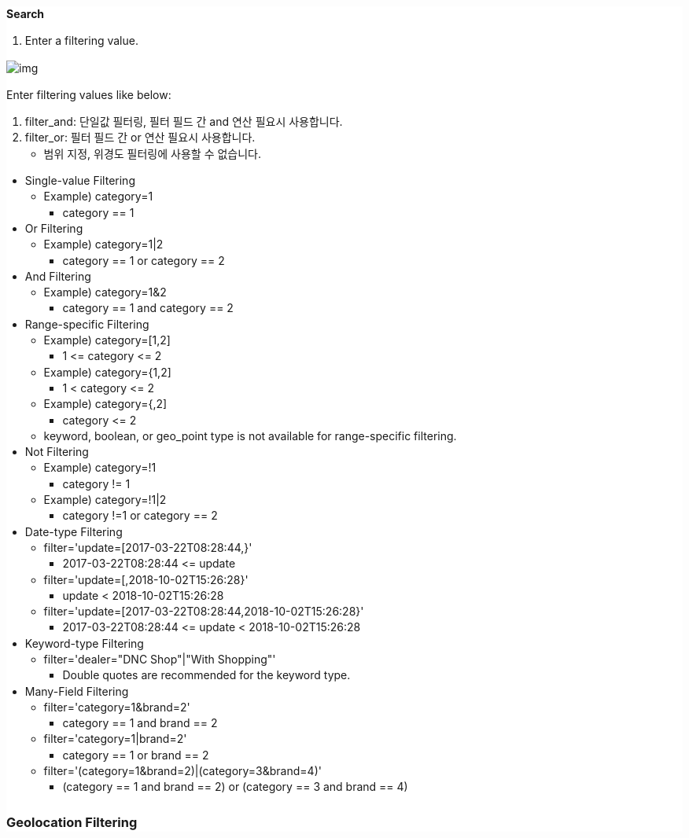 **Search**

1. Enter a filtering value.

![img](http://static.toastoven.net/prod_search/filtering-search-en-20230831.jpg)

Enter filtering values like below:

1. filter_and: 단일값 필터링, 필터 필드 간 and 연산 필요시 사용합니다.
2. filter_or: 필터 필드 간 or 연산 필요시 사용합니다.
   - 범위 지정, 위경도 필터링에 사용할 수 없습니다.

- Single-value Filtering
    - Example) category=1
        - category == 1
- Or Filtering
    - Example) category=1|2
        - category == 1 or category == 2
- And Filtering
    - Example) category=1&2
        - category == 1 and category == 2      
- Range-specific Filtering 		
    - Example) category=[1,2]
        - 1 <= category <= 2
    - Example) category={1,2]      
        - 1 < category <= 2
    - Example) category={,2]      
        - category <= 2
    - keyword, boolean, or geo_point type is not available for range-specific filtering.
- Not Filtering
    - Example) category=!1
        - category != 1
    - Example) category=!1|2
        - category !=1 or category == 2
- Date-type Filtering
    - filter='update=[2017-03-22T08:28:44,}'
        - 2017-03-22T08:28:44 <= update
    - filter='update=[,2018-10-02T15:26:28}'
        - update < 2018-10-02T15:26:28
    - filter='update=[2017-03-22T08:28:44,2018-10-02T15:26:28}'
        - 2017-03-22T08:28:44 <= update < 2018-10-02T15:26:28
- Keyword-type Filtering
    - filter='dealer="DNC Shop"|"With Shopping"'
        - Double quotes are recommended for the keyword type.
- Many-Field Filtering
    - filter='category=1&brand=2'
        - category == 1 and brand == 2
    - filter='category=1|brand=2'
        - category == 1 or brand == 2
    - filter='(category=1&brand=2)|(category=3&brand=4)'
        - (category == 1 and brand == 2) or (category == 3 and brand == 4)

### Geolocation Filtering
